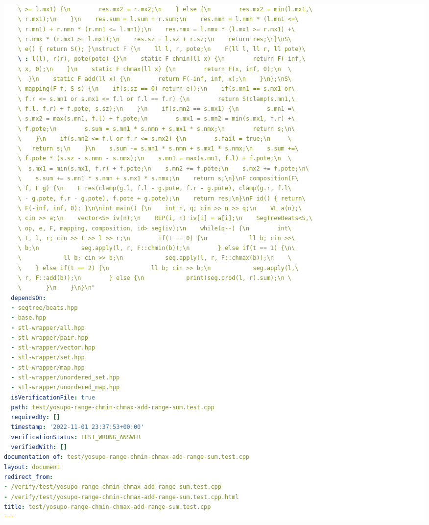 ```yaml
    \ >= l.mx1) {\n        res.mx2 = r.mx2;\n    } else {\n        res.mx2 = min(l.mx1,\
    \ r.mx1);\n    }\n    res.sum = l.sum + r.sum;\n    res.nmn = l.nmn * (l.mn1 <=\
    \ r.mn1) + r.nmn * (r.mn1 <= l.mn1);\n    res.nmx = l.nmx * (l.mx1 >= r.mx1) +\
    \ r.nmx * (r.mx1 >= l.mx1);\n    res.sz = l.sz + r.sz;\n    return res;\n}\nS\
    \ e() { return S(); }\nstruct F {\n    ll l, r, pote;\n    F(ll l, ll r, ll pote)\
    \ : l(l), r(r), pote(pote) {}\n    static F chmin(ll x) {\n        return F(-inf,\
    \ x, 0);\n    }\n    static F chmax(ll x) {\n        return F(x, inf, 0);\n  \
    \  }\n    static F add(ll x) {\n        return F(-inf, inf, x);\n    }\n};\nS\
    \ mapping(F f, S s) {\n    if(s.sz == 0) return e();\n    if(s.mn1 == s.mx1 or\
    \ f.r <= s.mn1 or s.mx1 <= f.l or f.l == f.r) {\n        return S(clamp(s.mn1,\
    \ f.l, f.r) + f.pote, s.sz);\n    }\n    if(s.mn2 == s.mx1) {\n        s.mn1 =\
    \ s.mx2 = max(s.mn1, f.l) + f.pote;\n        s.mx1 = s.mn2 = min(s.mx1, f.r) +\
    \ f.pote;\n        s.sum = s.mn1 * s.nmn + s.mx1 * s.nmx;\n        return s;\n\
    \    }\n    if(s.mn2 <= f.l or f.r <= s.mx2) {\n        s.fail = true;\n     \
    \   return s;\n    }\n    s.sum -= s.mn1 * s.nmn + s.mx1 * s.nmx;\n    s.sum +=\
    \ f.pote * (s.sz - s.nmn - s.nmx);\n    s.mn1 = max(s.mn1, f.l) + f.pote;\n  \
    \  s.mx1 = min(s.mx1, f.r) + f.pote;\n    s.mn2 += f.pote;\n    s.mx2 += f.pote;\n\
    \    s.sum += s.mn1 * s.nmn + s.mx1 * s.nmx;\n    return s;\n}\nF composition(F\
    \ f, F g) {\n    F res(clamp(g.l, f.l - g.pote, f.r - g.pote), clamp(g.r, f.l\
    \ - g.pote, f.r - g.pote), f.pote + g.pote);\n    return res;\n}\nF id() { return\
    \ F(-inf, inf, 0); }\n\nint main() {\n    int n, q; cin >> n >> q;\n    VL a(n);\
    \ cin >> a;\n    vector<S> iv(n);\n    REP(i, n) iv[i] = a[i];\n    SegTreeBeats<S,\
    \ op, e, F, mapping, composition, id> seg(iv);\n    while(q--) {\n        int\
    \ t, l, r; cin >> t >> l >> r;\n        if(t == 0) {\n            ll b; cin >>\
    \ b;\n            seg.apply(l, r, F::chmin(b));\n        } else if(t == 1) {\n\
    \            ll b; cin >> b;\n            seg.apply(l, r, F::chmax(b));\n    \
    \    } else if(t == 2) {\n            ll b; cin >> b;\n            seg.apply(l,\
    \ r, F::add(b));\n        } else {\n            print(seg.prod(l, r).sum);\n \
    \       }\n    }\n}\n"
  dependsOn:
  - segtree/beats.hpp
  - base.hpp
  - stl-wrapper/all.hpp
  - stl-wrapper/pair.hpp
  - stl-wrapper/vector.hpp
  - stl-wrapper/set.hpp
  - stl-wrapper/map.hpp
  - stl-wrapper/unordered_set.hpp
  - stl-wrapper/unordered_map.hpp
  isVerificationFile: true
  path: test/yosupo-range-chmin-chmax-add-range-sum.test.cpp
  requiredBy: []
  timestamp: '2022-11-01 23:37:53+00:00'
  verificationStatus: TEST_WRONG_ANSWER
  verifiedWith: []
documentation_of: test/yosupo-range-chmin-chmax-add-range-sum.test.cpp
layout: document
redirect_from:
- /verify/test/yosupo-range-chmin-chmax-add-range-sum.test.cpp
- /verify/test/yosupo-range-chmin-chmax-add-range-sum.test.cpp.html
title: test/yosupo-range-chmin-chmax-add-range-sum.test.cpp
---
```


